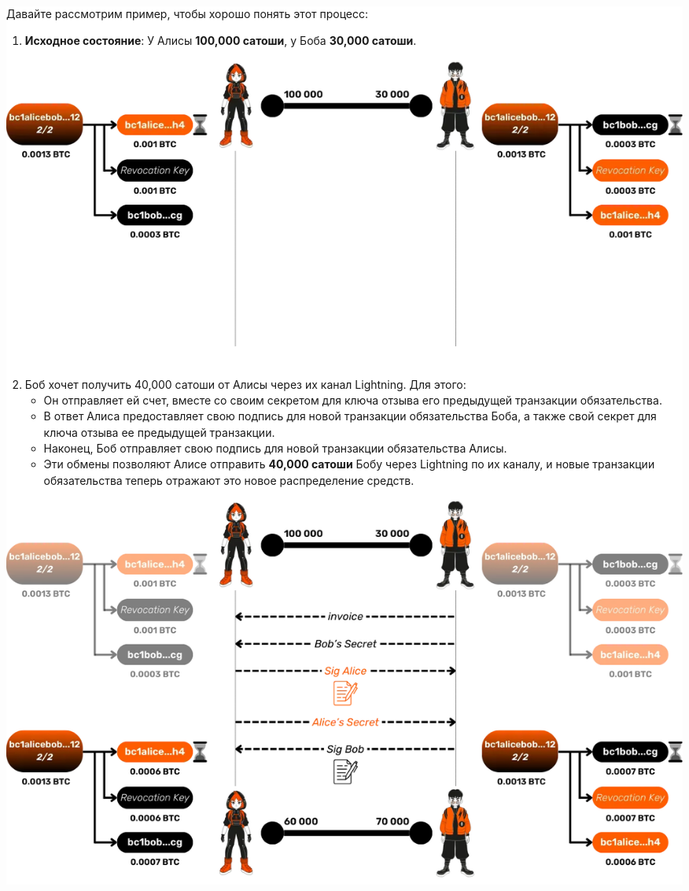 Давайте рассмотрим пример, чтобы хорошо понять этот процесс:

1. **Исходное состояние**: У Алисы **100,000 сатоши**, у Боба **30,000 сатоши**.

![LNP201](assets/en/26.webp)

2. Боб хочет получить 40,000 сатоши от Алисы через их канал Lightning. Для этого:
   - Он отправляет ей счет, вместе со своим секретом для ключа отзыва его предыдущей транзакции обязательства.
   - В ответ Алиса предоставляет свою подпись для новой транзакции обязательства Боба, а также свой секрет для ключа отзыва ее предыдущей транзакции.
   - Наконец, Боб отправляет свою подпись для новой транзакции обязательства Алисы.
   - Эти обмены позволяют Алисе отправить **40,000 сатоши** Бобу через Lightning по их каналу, и новые транзакции обязательства теперь отражают это новое распределение средств.

![LNP201](assets/en/27.webp)
